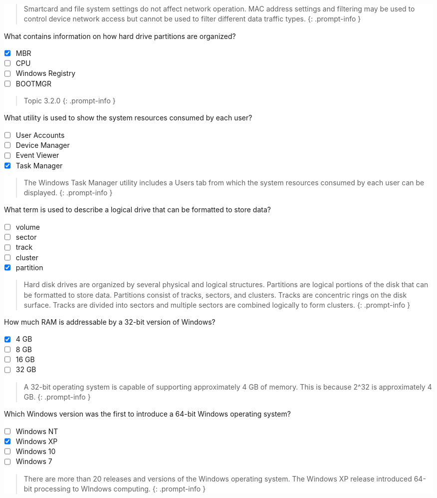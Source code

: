 > Smartcard and file system settings do not affect network operation. MAC address settings and filtering may be used to control device network access but cannot be used to filter different data traffic types.
{: .prompt-info }

What contains information on how hard drive partitions are organized?
- [x] MBR
- [ ] CPU
- [ ] Windows Registry
- [ ] BOOTMGR

> Topic 3.2.0
{: .prompt-info }

What utility is used to show the system resources consumed by each user?
- [ ] User Accounts
- [ ] Device Manager
- [ ] Event Viewer
- [x] Task Manager

> The Windows Task Manager utility includes a Users tab from which the system resources consumed by each user can be displayed.
{: .prompt-info }

What term is used to describe a logical drive that can be formatted to store data?
- [ ] volume
- [ ] sector
- [ ] track
- [ ] cluster
- [x] partition

> Hard disk drives are organized by several physical and logical structures. Partitions are logical portions of the disk that can be formatted to store data. Partitions consist of tracks, sectors, and clusters. Tracks are concentric rings on the disk surface. Tracks are divided into sectors and multiple sectors are combined logically to form clusters.
{: .prompt-info }

How much RAM is addressable by a 32-bit version of Windows?
- [x] 4 GB
- [ ] 8 GB
- [ ] 16 GB
- [ ] 32 GB

> A 32-bit operating system is capable of supporting approximately 4 GB of memory. This is because 2^32 is approximately 4 GB.
{: .prompt-info }

Which Windows version was the first to introduce a 64-bit Windows operating system?
- [ ] Windows NT
- [x] Windows XP
- [ ] Windows 10
- [ ] Windows 7

> There are more than 20 releases and versions of the Windows operating system. The Windows XP release introduced 64-bit processing to WIndows computing.
{: .prompt-info }
